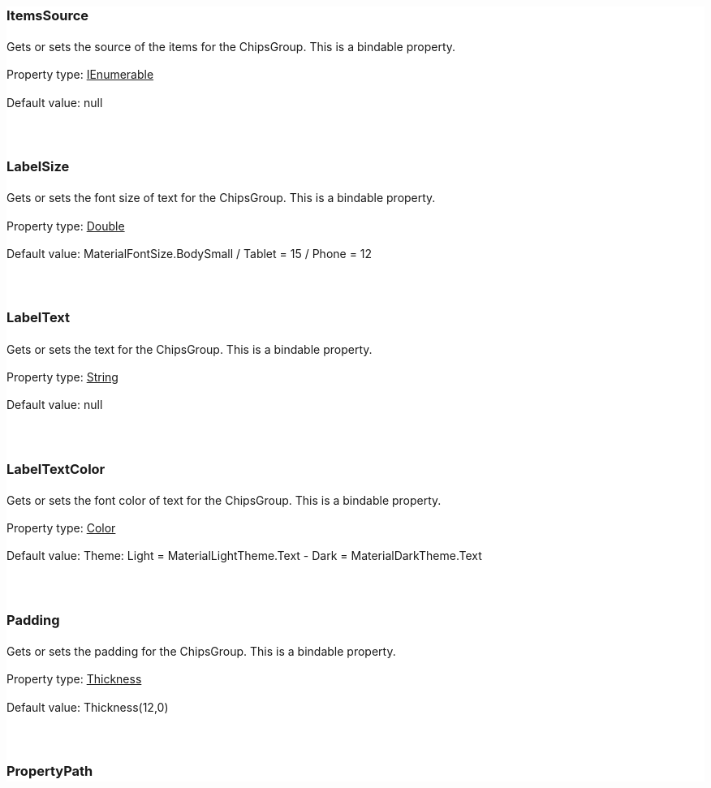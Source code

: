 ### <a id="properties-itemssource"/>**ItemsSource**

Gets or sets the source of the items for the ChipsGroup.
 This is a bindable property.

Property type: [IEnumerable](https://learn.microsoft.com/en-us/dotnet/api/system.collections.ienumerable)<br>

Default value: null

<br>

### <a id="properties-labelsize"/>**LabelSize**

Gets or sets the font size of text for the ChipsGroup.
 This is a bindable property.

Property type: [Double](https://learn.microsoft.com/en-us/dotnet/api/system.double)<br>

Default value: MaterialFontSize.BodySmall / Tablet = 15 / Phone = 12

<br>

### <a id="properties-labeltext"/>**LabelText**

Gets or sets the text for the ChipsGroup.
 This is a bindable property.

Property type: [String](https://learn.microsoft.com/en-us/dotnet/api/system.string)<br>

Default value: null

<br>

### <a id="properties-labeltextcolor"/>**LabelTextColor**

Gets or sets the font color of text for the ChipsGroup.
 This is a bindable property.

Property type: [Color](https://learn.microsoft.com/en-us/dotnet/api/microsoft.maui.graphics.color)<br>

Default value: Theme: Light = MaterialLightTheme.Text - Dark = MaterialDarkTheme.Text

<br>

### <a id="properties-padding"/>**Padding**

Gets or sets the padding for the ChipsGroup.
 This is a bindable property.

Property type: [Thickness](https://learn.microsoft.com/en-us/dotnet/api/microsoft.maui.thickness)<br>

Default value: Thickness(12,0)

<br>

### <a id="properties-propertypath"/>**PropertyPath**
